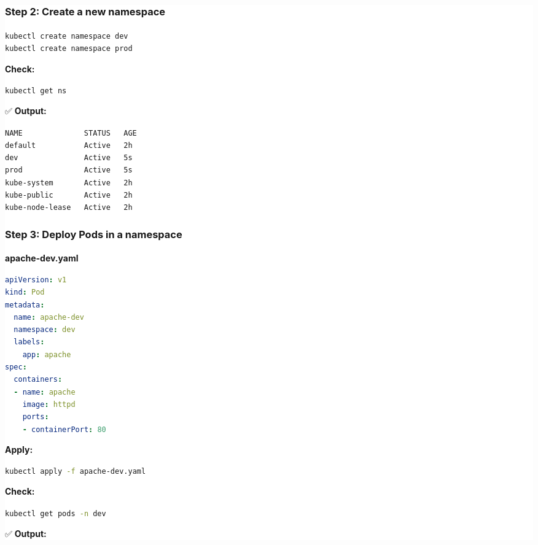 ### Step 2: Create a new namespace

```bash
kubectl create namespace dev
kubectl create namespace prod
```

**Check:**

```bash
kubectl get ns
```

✅ **Output:**

```
NAME              STATUS   AGE
default           Active   2h
dev               Active   5s
prod              Active   5s
kube-system       Active   2h
kube-public       Active   2h
kube-node-lease   Active   2h
```

### Step 3: Deploy Pods in a namespace

**apache-dev.yaml**

```yaml
apiVersion: v1
kind: Pod
metadata:
  name: apache-dev
  namespace: dev
  labels:
    app: apache
spec:
  containers:
  - name: apache
    image: httpd
    ports:
    - containerPort: 80
```

**Apply:**

```bash
kubectl apply -f apache-dev.yaml
```

**Check:**

```bash
kubectl get pods -n dev
```

✅ **Output:**
